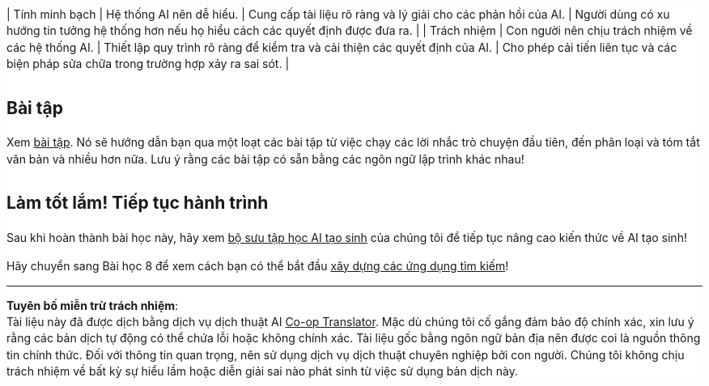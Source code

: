 | Tính minh bạch          | Hệ thống AI nên dễ hiểu.                              | Cung cấp tài liệu rõ ràng và lý giải cho các phản hồi của AI.           | Người dùng có xu hướng tin tưởng hệ thống hơn nếu họ hiểu cách các quyết định được đưa ra. |
| Trách nhiệm             | Con người nên chịu trách nhiệm về các hệ thống AI.    | Thiết lập quy trình rõ ràng để kiểm tra và cải thiện các quyết định của AI. | Cho phép cải tiến liên tục và các biện pháp sửa chữa trong trường hợp xảy ra sai sót.       |

## Bài tập

Xem [bài tập](../../../07-building-chat-applications/python). Nó sẽ hướng dẫn bạn qua một loạt các bài tập từ việc chạy các lời nhắc trò chuyện đầu tiên, đến phân loại và tóm tắt văn bản và nhiều hơn nữa. Lưu ý rằng các bài tập có sẵn bằng các ngôn ngữ lập trình khác nhau!

## Làm tốt lắm! Tiếp tục hành trình

Sau khi hoàn thành bài học này, hãy xem [bộ sưu tập học AI tạo sinh](https://aka.ms/genai-collection?WT.mc_id=academic-105485-koreyst) của chúng tôi để tiếp tục nâng cao kiến thức về AI tạo sinh!

Hãy chuyển sang Bài học 8 để xem cách bạn có thể bắt đầu [xây dựng các ứng dụng tìm kiếm](../08-building-search-applications/README.md?WT.mc_id=academic-105485-koreyst)!

---

**Tuyên bố miễn trừ trách nhiệm**:  
Tài liệu này đã được dịch bằng dịch vụ dịch thuật AI [Co-op Translator](https://github.com/Azure/co-op-translator). Mặc dù chúng tôi cố gắng đảm bảo độ chính xác, xin lưu ý rằng các bản dịch tự động có thể chứa lỗi hoặc không chính xác. Tài liệu gốc bằng ngôn ngữ bản địa nên được coi là nguồn thông tin chính thức. Đối với thông tin quan trọng, nên sử dụng dịch vụ dịch thuật chuyên nghiệp bởi con người. Chúng tôi không chịu trách nhiệm về bất kỳ sự hiểu lầm hoặc diễn giải sai nào phát sinh từ việc sử dụng bản dịch này.